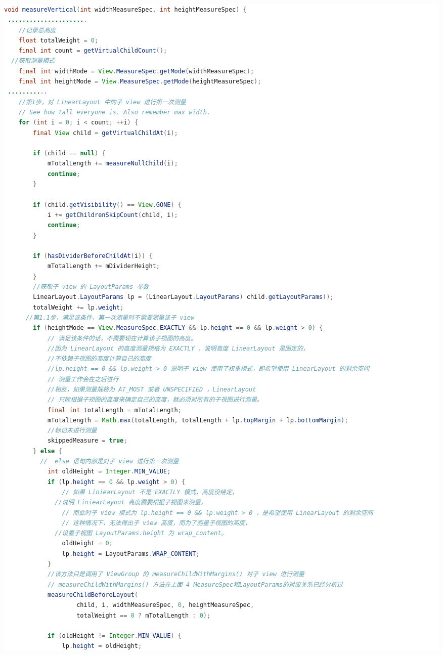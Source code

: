 ```java
void measureVertical(int widthMeasureSpec, int heightMeasureSpec) {
 ......................
    //记录总高度
    float totalWeight = 0;
    final int count = getVirtualChildCount();
  //获取测量模式
    final int widthMode = View.MeasureSpec.getMode(widthMeasureSpec);
    final int heightMode = View.MeasureSpec.getMode(heightMeasureSpec);
 ...........
    //第1步，对 LinearLayout 中的子 view 进行第一次测量
    // See how tall everyone is. Also remember max width.
    for (int i = 0; i < count; ++i) {
        final View child = getVirtualChildAt(i);

        if (child == null) {
            mTotalLength += measureNullChild(i);
            continue;
        }

        if (child.getVisibility() == View.GONE) {
            i += getChildrenSkipCount(child, i);
            continue;
        }

        if (hasDividerBeforeChildAt(i)) {
            mTotalLength += mDividerHeight;
        }
        //获取子 view 的 LayoutParams 参数
        LinearLayout.LayoutParams lp = (LinearLayout.LayoutParams) child.getLayoutParams();
        totalWeight += lp.weight;
      //第1.1步，满足该条件，第一次测量时不需要测量该子 view
        if (heightMode == View.MeasureSpec.EXACTLY && lp.height == 0 && lp.weight > 0) {
            // 满足该条件的话，不需要现在计算该子视图的高度。
            //因为 LinearLayout 的高度测量规格为 EXACTLY ，说明高度 LinearLayout 是固定的，
            //不依赖子视图的高度计算自己的高度
            //lp.height == 0 && lp.weight > 0 说明子 view 使用了权重模式，即希望使用 LinearLayout 的剩余空间
            // 测量工作会在之后进行
            //相反，如果测量规格为 AT_MOST 或者 UNSPECIFIED ，LinearLayout
            // 只能根据子视图的高度来确定自己的高度，就必须对所有的子视图进行测量。
            final int totalLength = mTotalLength;
            mTotalLength = Math.max(totalLength, totalLength + lp.topMargin + lp.bottomMargin);
            //标记未进行测量
            skippedMeasure = true;
        } else {
          //  else 语句内部是对子 view 进行第一次测量
            int oldHeight = Integer.MIN_VALUE;
            if (lp.height == 0 && lp.weight > 0) {
                // 如果 LiniearLayout 不是 EXACTLY 模式，高度没给定，
              //说明 LiniearLayout 高度需要根据子视图来测量，
                // 而此时子 view 模式为 lp.height == 0 && lp.weight > 0 ，是希望使用 LinearLayout 的剩余空间
                // 这种情况下，无法得出子 view 高度，而为了测量子视图的高度，
              //设置子视图 LayoutParams.height 为 wrap_content。
                oldHeight = 0;
                lp.height = LayoutParams.WRAP_CONTENT;
            }
            //该方法只是调用了 ViewGroup 的 measureChildWithMargins() 对子 view 进行测量
            // measureChildWithMargins() 方法在上面 4 MeasureSpec和LayoutParams的对应关系已经分析过
            measureChildBeforeLayout(
                    child, i, widthMeasureSpec, 0, heightMeasureSpec,
                    totalWeight == 0 ? mTotalLength : 0);

            if (oldHeight != Integer.MIN_VALUE) {
                lp.height = oldHeight;
```